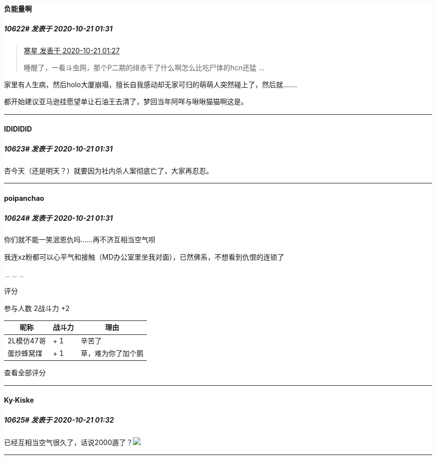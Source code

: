 ####  负能量啊  
##### 10622#       发表于 2020-10-21 01:31


<blockquote><a href="httphttps://bbs.saraba1st.com/2b/forum.php?mod=redirect&amp;goto=findpost&amp;pid=49108012&amp;ptid=1963466" target="_blank">寒星 发表于 2020-10-21 01:27</a>

睡醒了，一看斗虫网，那个P二期的绯赤干了什么啊怎么比吃尸体的hcn还猛 ...</blockquote>
家里有人生病，然后holo大厦崩塌，擅长自我感动却无家可归的萌萌人突然碰上了，然后就.......


都开始建议亚马逊挂愿望单让石油王去清了，梦回当年阿咩与啾啾猫猫啊这是。


*****

####  IDIDIDID  
##### 10623#       发表于 2020-10-21 01:31


杏今天（还是明天？）就要因为社内杀人案彻底亡了，大家再忍忍。


*****

####  poipanchao  
##### 10624#       发表于 2020-10-21 01:31


你们就不能一笑泯恩仇吗……再不济互相当空气呗

我连xz粉都可以心平气和接触（MD办公室里坐我对面），已然佛系，不想看到仇恨的连锁了


﹍﹍﹍

评分


 参与人数 2战斗力 +2

|昵称|战斗力|理由|
|----|---|---|
| 2L模仿47哥| + 1|辛苦了|
| 蛋炒蜂窝煤| + 1|草，难为你了加个鹅|


查看全部评分


*****

####  Ky·Kiske  
##### 10625#       发表于 2020-10-21 01:32


已经互相当空气很久了，话说2000遁了？<img src="https://static.saraba1st.com/image/smiley/face2017/067.png" referrerpolicy="no-referrer">


*****
